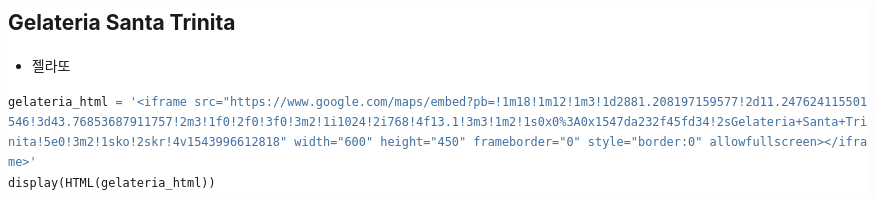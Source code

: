 
<iframe src="https://www.google.com/maps/embed?pb=!1m18!1m12!1m3!1d2881.0719445046298!2d11.252381715501578!3d43.771365379117405!2m3!1f0!2f0!3f0!3m2!1i1024!2i768!4f13.1!3m3!1m2!1s0x132a54019744f9f5%3A0x77637304cb4af696!2z65GQ7Jik66qo6rCAIOuztOydtOuKlCDthYzrnbzsiqQg7Lm07Y6Y!5e0!3m2!1sko!2skr!4v1543975470996" width="600" height="450" frameborder="0" style="border:0" allowfullscreen></iframe>


## Gelateria Santa Trinita
* 젤라또


```python
gelateria_html = '<iframe src="https://www.google.com/maps/embed?pb=!1m18!1m12!1m3!1d2881.208197159577!2d11.247624115501546!3d43.76853687911757!2m3!1f0!2f0!3f0!3m2!1i1024!2i768!4f13.1!3m3!1m2!1s0x0%3A0x1547da232f45fd34!2sGelateria+Santa+Trinita!5e0!3m2!1sko!2skr!4v1543996612818" width="600" height="450" frameborder="0" style="border:0" allowfullscreen></iframe>'
display(HTML(gelateria_html))
```


<iframe src="https://www.google.com/maps/embed?pb=!1m18!1m12!1m3!1d2881.208197159577!2d11.247624115501546!3d43.76853687911757!2m3!1f0!2f0!3f0!3m2!1i1024!2i768!4f13.1!3m3!1m2!1s0x0%3A0x1547da232f45fd34!2sGelateria+Santa+Trinita!5e0!3m2!1sko!2skr!4v1543996612818" width="600" height="450" frameborder="0" style="border:0" allowfullscreen></iframe>

